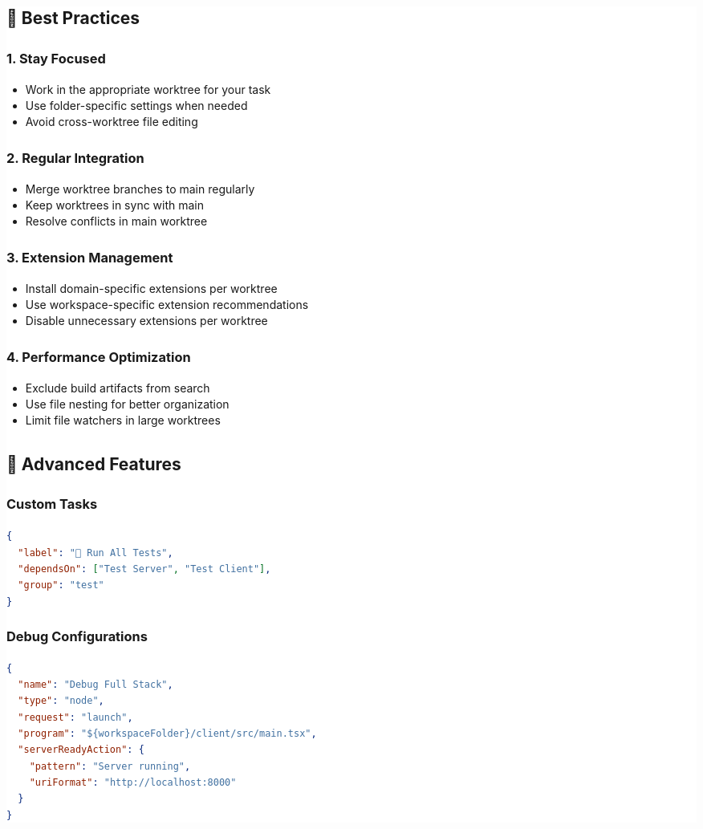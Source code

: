 ## 🎯 Best Practices

### 1. **Stay Focused**

- Work in the appropriate worktree for your task
- Use folder-specific settings when needed
- Avoid cross-worktree file editing

### 2. **Regular Integration**

- Merge worktree branches to main regularly
- Keep worktrees in sync with main
- Resolve conflicts in main worktree

### 3. **Extension Management**

- Install domain-specific extensions per worktree
- Use workspace-specific extension recommendations
- Disable unnecessary extensions per worktree

### 4. **Performance Optimization**

- Exclude build artifacts from search
- Use file nesting for better organization
- Limit file watchers in large worktrees

## 🚀 Advanced Features

### Custom Tasks

```json
{
  "label": "🧪 Run All Tests",
  "dependsOn": ["Test Server", "Test Client"],
  "group": "test"
}
```

### Debug Configurations

```json
{
  "name": "Debug Full Stack",
  "type": "node",
  "request": "launch",
  "program": "${workspaceFolder}/client/src/main.tsx",
  "serverReadyAction": {
    "pattern": "Server running",
    "uriFormat": "http://localhost:8000"
  }
}
```
